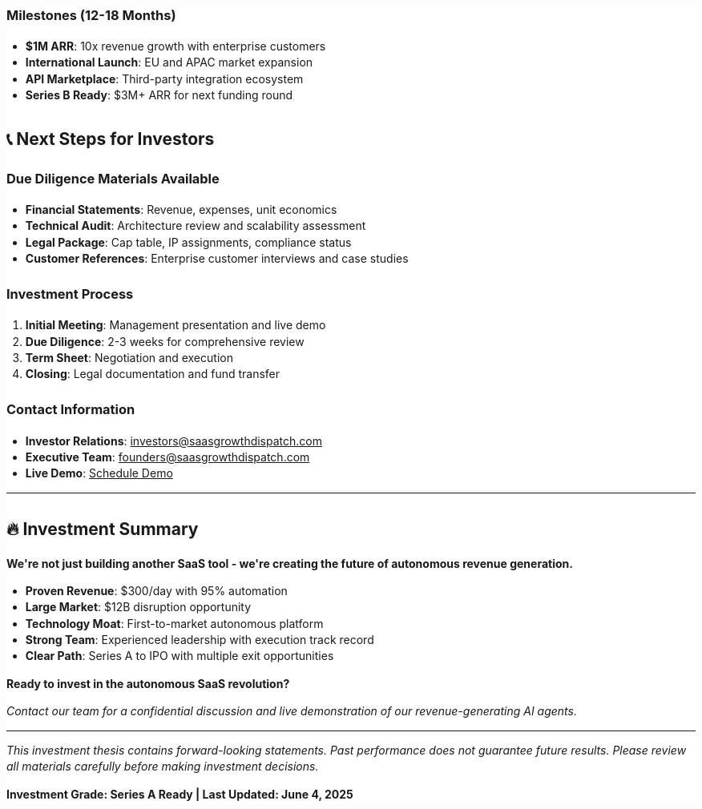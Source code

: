 ### **Milestones (12-18 Months)**
- **$1M ARR**: 10x revenue growth with enterprise customers
- **International Launch**: EU and APAC market expansion
- **API Marketplace**: Third-party integration ecosystem
- **Series B Ready**: $3M+ ARR for next funding round

## 📞 Next Steps for Investors

### **Due Diligence Materials Available**
- **Financial Statements**: Revenue, expenses, unit economics
- **Technical Audit**: Architecture review and scalability assessment
- **Legal Package**: Cap table, IP assignments, compliance status
- **Customer References**: Enterprise customer interviews and case studies

### **Investment Process**
1. **Initial Meeting**: Management presentation and live demo
2. **Due Diligence**: 2-3 weeks for comprehensive review
3. **Term Sheet**: Negotiation and execution
4. **Closing**: Legal documentation and fund transfer

### **Contact Information**
- **Investor Relations**: investors@saasgrowthdispatch.com
- **Executive Team**: founders@saasgrowthdispatch.com
- **Live Demo**: [Schedule Demo](https://calendly.com/saasgrowthdispatch/investor-demo)

---

## 🔥 Investment Summary

**We're not just building another SaaS tool - we're creating the future of autonomous revenue generation.**

- **Proven Revenue**: $300/day with 95% automation
- **Large Market**: $12B disruption opportunity
- **Technology Moat**: First-to-market autonomous platform
- **Strong Team**: Experienced leadership with execution track record
- **Clear Path**: Series A to IPO with multiple exit opportunities

**Ready to invest in the autonomous SaaS revolution?**

*Contact our team for a confidential discussion and live demonstration of our revenue-generating AI agents.*

---

*This investment thesis contains forward-looking statements. Past performance does not guarantee future results. Please review all materials carefully before making investment decisions.*

**Investment Grade: Series A Ready | Last Updated: June 4, 2025**
